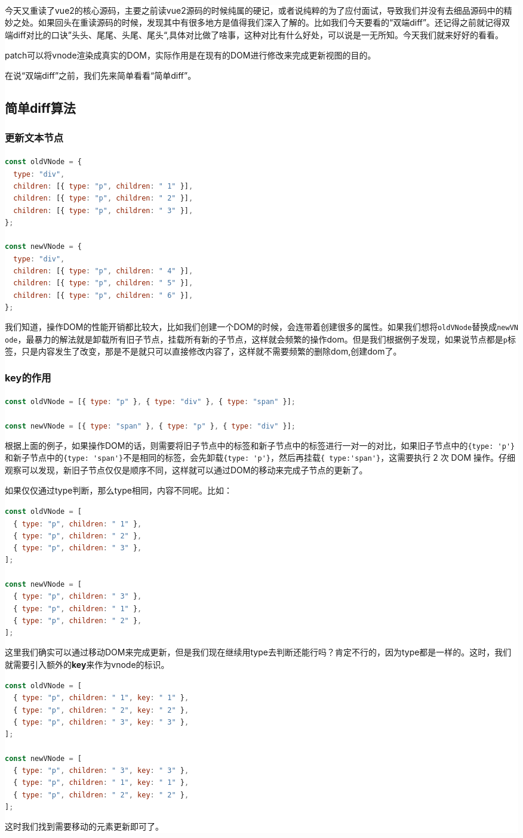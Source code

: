 今天又重读了vue2的核心源码，主要之前读vue2源码的时候纯属的硬记，或者说纯粹的为了应付面试，导致我们并没有去细品源码中的精妙之处。如果回头在重读源码的时候，发现其中有很多地方是值得我们深入了解的。比如我们今天要看的“双端diff”。还记得之前就记得双端diff对比的口诀”头头、尾尾、头尾、尾头“,具体对比做了啥事，这种对比有什么好处，可以说是一无所知。今天我们就来好好的看看。

patch可以将vnode渲染成真实的DOM，实际作用是在现有的DOM进行修改来完成更新视图的目的。

在说“双端diff”之前，我们先来简单看看“简单diff”。
## 简单diff算法
### 更新文本节点
```js
const oldVNode = {
  type: "div",
  children: [{ type: "p", children: " 1" }],
  children: [{ type: "p", children: " 2" }],
  children: [{ type: "p", children: " 3" }],
};

const newVNode = {
  type: "div",
  children: [{ type: "p", children: " 4" }],
  children: [{ type: "p", children: " 5" }],
  children: [{ type: "p", children: " 6" }],
};
```
我们知道，操作DOM的性能开销都比较大，比如我们创建一个DOM的时候，会连带着创建很多的属性。如果我们想将`oldVNode`替换成`newVNode`，最暴力的解法就是卸载所有旧子节点，挂载所有新的子节点，这样就会频繁的操作dom。但是我们根据例子发现，如果说节点都是`p`标签，只是内容发生了改变，那是不是就只可以直接修改内容了，这样就不需要频繁的删除dom,创建dom了。
### key的作用
```js
const oldVNode = [{ type: "p" }, { type: "div" }, { type: "span" }];

const newVNode = [{ type: "span" }, { type: "p" }, { type: "div" }];
```
根据上面的例子，如果操作DOM的话，则需要将旧子节点中的标签和新子节点中的标签进行一对一的对比，如果旧子节点中的`{type: 'p'}`和新子节点中的`{type: 'span'}`不是相同的标签，会先卸载`{type: 'p'}`，然后再挂载`{ type:'span'}`，这需要执行 2 次 DOM 操作。仔细观察可以发现，新旧子节点仅仅是顺序不同，这样就可以通过DOM的移动来完成子节点的更新了。

如果仅仅通过type判断，那么type相同，内容不同呢。比如：
```js
const oldVNode = [
  { type: "p", children: " 1" },
  { type: "p", children: " 2" },
  { type: "p", children: " 3" },
];

const newVNode = [
  { type: "p", children: " 3" },
  { type: "p", children: " 1" },
  { type: "p", children: " 2" },
];
```
这里我们确实可以通过移动DOM来完成更新，但是我们现在继续用type去判断还能行吗？肯定不行的，因为type都是一样的。这时，我们就需要引入额外的**key**来作为vnode的标识。
```js
const oldVNode = [
  { type: "p", children: " 1", key: " 1" },
  { type: "p", children: " 2", key: " 2" },
  { type: "p", children: " 3", key: " 3" },
];

const newVNode = [
  { type: "p", children: " 3", key: " 3" },
  { type: "p", children: " 1", key: " 1" },
  { type: "p", children: " 2", key: " 2" },
];
```
这时我们找到需要移动的元素更新即可了。